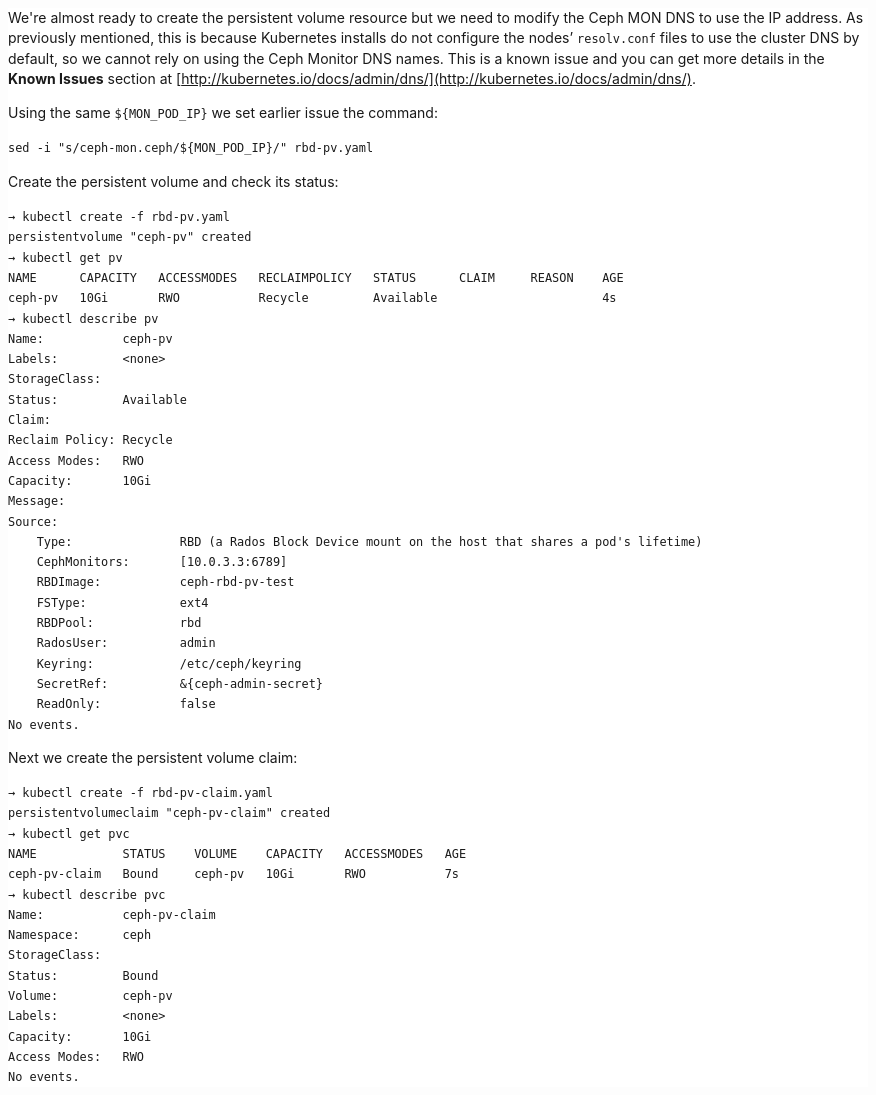 We're almost ready to create the persistent volume resource but we need to modify the Ceph MON DNS to use the IP address. As previously mentioned, this is because Kubernetes installs do not configure the nodes’ `resolv.conf` files to use the cluster DNS by default, so we cannot rely on using the Ceph Monitor DNS names. This is a known issue and you can get more details in the **Known Issues** section at [http://kubernetes.io/docs/admin/dns/](http://kubernetes.io/docs/admin/dns/).

Using the same `${MON_POD_IP}` we set earlier issue the command:

```
sed -i "s/ceph-mon.ceph/${MON_POD_IP}/" rbd-pv.yaml
```

Create the persistent volume and check its status:

```
→ kubectl create -f rbd-pv.yaml
persistentvolume "ceph-pv" created
→ kubectl get pv
NAME      CAPACITY   ACCESSMODES   RECLAIMPOLICY   STATUS      CLAIM     REASON    AGE
ceph-pv   10Gi       RWO           Recycle         Available                       4s
→ kubectl describe pv
Name:           ceph-pv
Labels:         <none>
StorageClass:
Status:         Available
Claim:
Reclaim Policy: Recycle
Access Modes:   RWO
Capacity:       10Gi
Message:
Source:
    Type:               RBD (a Rados Block Device mount on the host that shares a pod's lifetime)
    CephMonitors:       [10.0.3.3:6789]
    RBDImage:           ceph-rbd-pv-test
    FSType:             ext4
    RBDPool:            rbd
    RadosUser:          admin
    Keyring:            /etc/ceph/keyring
    SecretRef:          &{ceph-admin-secret}
    ReadOnly:           false
No events.
```

Next we create the persistent volume claim:

```
→ kubectl create -f rbd-pv-claim.yaml
persistentvolumeclaim "ceph-pv-claim" created
→ kubectl get pvc
NAME            STATUS    VOLUME    CAPACITY   ACCESSMODES   AGE
ceph-pv-claim   Bound     ceph-pv   10Gi       RWO           7s
→ kubectl describe pvc
Name:           ceph-pv-claim
Namespace:      ceph
StorageClass:
Status:         Bound
Volume:         ceph-pv
Labels:         <none>
Capacity:       10Gi
Access Modes:   RWO
No events.
```
